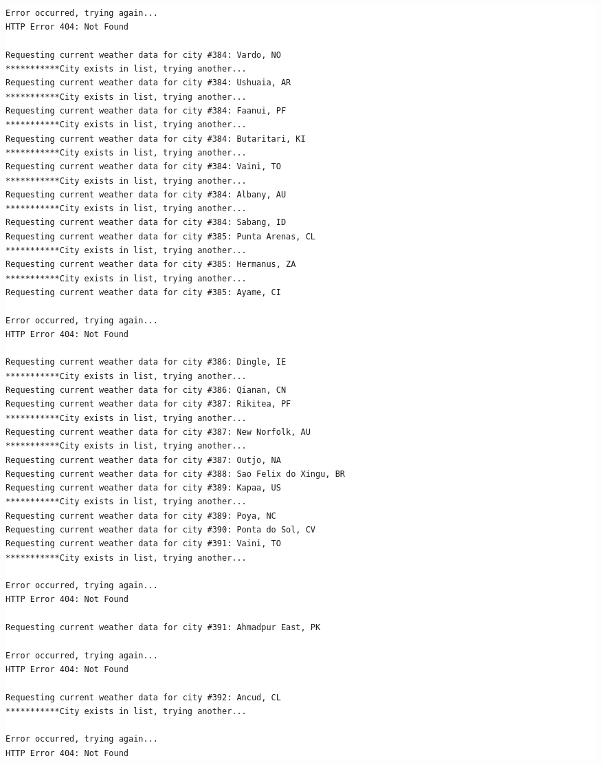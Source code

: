     
    Error occurred, trying again...
    HTTP Error 404: Not Found
    
    Requesting current weather data for city #384: Vardo, NO
    ***********City exists in list, trying another...
    Requesting current weather data for city #384: Ushuaia, AR
    ***********City exists in list, trying another...
    Requesting current weather data for city #384: Faanui, PF
    ***********City exists in list, trying another...
    Requesting current weather data for city #384: Butaritari, KI
    ***********City exists in list, trying another...
    Requesting current weather data for city #384: Vaini, TO
    ***********City exists in list, trying another...
    Requesting current weather data for city #384: Albany, AU
    ***********City exists in list, trying another...
    Requesting current weather data for city #384: Sabang, ID
    Requesting current weather data for city #385: Punta Arenas, CL
    ***********City exists in list, trying another...
    Requesting current weather data for city #385: Hermanus, ZA
    ***********City exists in list, trying another...
    Requesting current weather data for city #385: Ayame, CI
    
    Error occurred, trying again...
    HTTP Error 404: Not Found
    
    Requesting current weather data for city #386: Dingle, IE
    ***********City exists in list, trying another...
    Requesting current weather data for city #386: Qianan, CN
    Requesting current weather data for city #387: Rikitea, PF
    ***********City exists in list, trying another...
    Requesting current weather data for city #387: New Norfolk, AU
    ***********City exists in list, trying another...
    Requesting current weather data for city #387: Outjo, NA
    Requesting current weather data for city #388: Sao Felix do Xingu, BR
    Requesting current weather data for city #389: Kapaa, US
    ***********City exists in list, trying another...
    Requesting current weather data for city #389: Poya, NC
    Requesting current weather data for city #390: Ponta do Sol, CV
    Requesting current weather data for city #391: Vaini, TO
    ***********City exists in list, trying another...
    
    Error occurred, trying again...
    HTTP Error 404: Not Found
    
    Requesting current weather data for city #391: Ahmadpur East, PK
    
    Error occurred, trying again...
    HTTP Error 404: Not Found
    
    Requesting current weather data for city #392: Ancud, CL
    ***********City exists in list, trying another...
    
    Error occurred, trying again...
    HTTP Error 404: Not Found
    